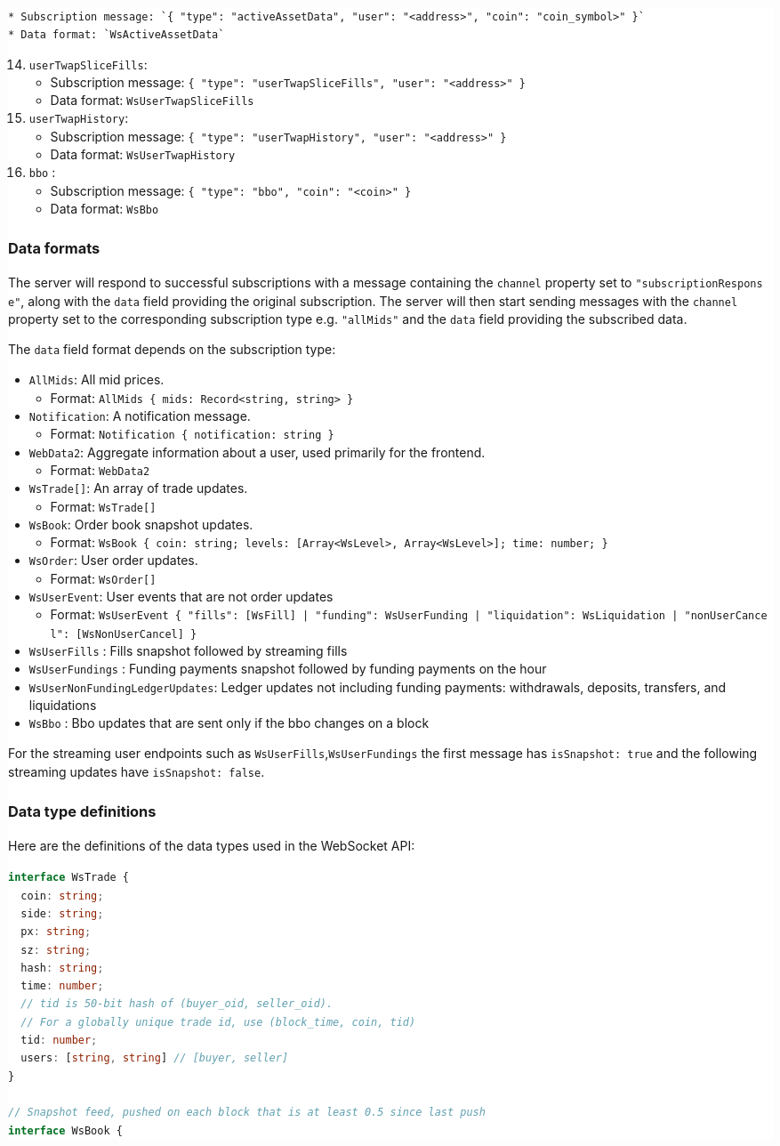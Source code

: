     * Subscription message: `{ "type": "activeAssetData", "user": "<address>", "coin": "coin_symbol>" }`
    * Data format: `WsActiveAssetData`
14. `userTwapSliceFills`:&#x20;
    * Subscription message: `{ "type": "userTwapSliceFills", "user": "<address>" }`
    * Data format: `WsUserTwapSliceFills`
15. `userTwapHistory`:&#x20;
    * Subscription message: `{ "type": "userTwapHistory", "user": "<address>" }`
    * Data format: `WsUserTwapHistory`
16. `bbo` :
    * Subscription message: `{ "type": "bbo", "coin": "<coin>" }`
    * Data format: `WsBbo`

### Data formats

The server will respond to successful subscriptions with a message containing the `channel` property set to `"subscriptionResponse"`, along with the `data` field providing the original subscription. The server will then start sending messages with the `channel` property set to the corresponding subscription type e.g. `"allMids"` and the `data` field providing the subscribed data.

The `data` field format depends on the subscription type:

* `AllMids`: All mid prices.
  * Format: `AllMids { mids: Record<string, string> }`
* `Notification`: A notification message.
  * Format: `Notification { notification: string }`
* `WebData2`: Aggregate information about a user, used primarily for the frontend.
  * Format: `WebData2`
* `WsTrade[]`: An array of trade updates.
  * Format: `WsTrade[]`
* `WsBook`: Order book snapshot updates.
  * Format: `WsBook { coin: string; levels: [Array<WsLevel>, Array<WsLevel>]; time: number; }`
* `WsOrder`: User order updates.
  * Format: `WsOrder[]`
* `WsUserEvent`: User events that are not order updates
  * Format: `WsUserEvent { "fills": [WsFill] | "funding": WsUserFunding | "liquidation": WsLiquidation | "nonUserCancel": [WsNonUserCancel] }`
* `WsUserFills` : Fills snapshot followed by streaming fills
* `WsUserFundings` : Funding payments snapshot followed by funding payments on the hour
* `WsUserNonFundingLedgerUpdates`: Ledger updates not including funding payments: withdrawals, deposits, transfers, and liquidations
* `WsBbo` : Bbo updates that are sent only if the bbo changes on a block

For the streaming user endpoints such as `WsUserFills`,`WsUserFundings` the first message has `isSnapshot: true` and the following streaming updates have `isSnapshot: false`.&#x20;

### Data type definitions

Here are the definitions of the data types used in the WebSocket API:

```typescript
interface WsTrade {
  coin: string;
  side: string;
  px: string;
  sz: string;
  hash: string;
  time: number;
  // tid is 50-bit hash of (buyer_oid, seller_oid). 
  // For a globally unique trade id, use (block_time, coin, tid)
  tid: number;  
  users: [string, string] // [buyer, seller]
}

// Snapshot feed, pushed on each block that is at least 0.5 since last push
interface WsBook {
```